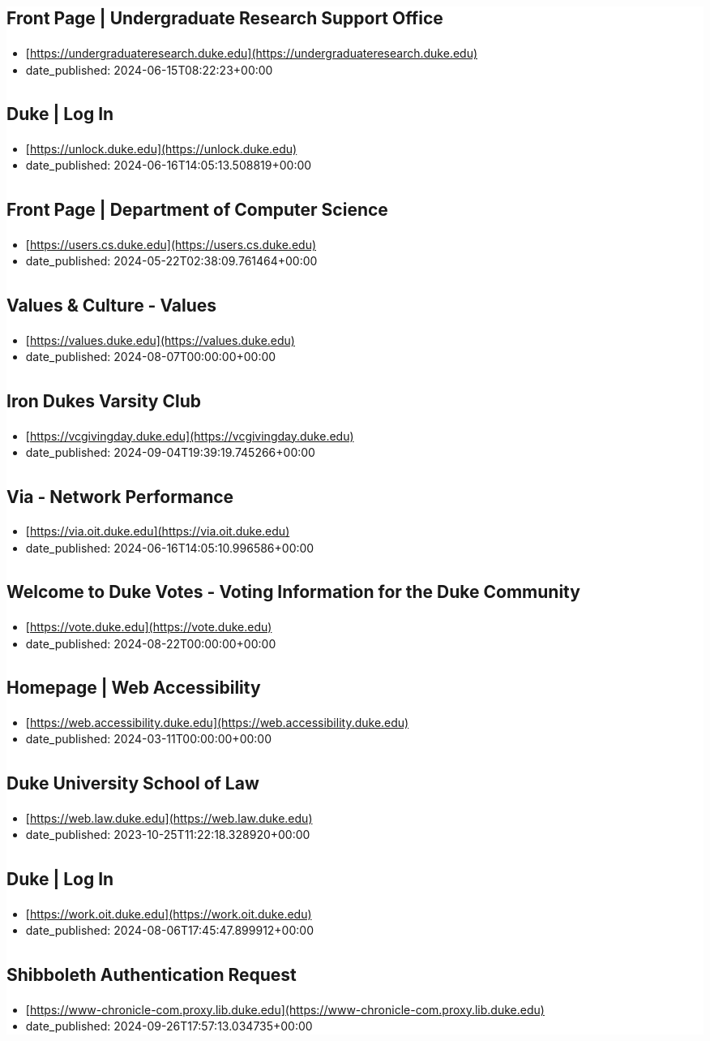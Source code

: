  ## Front Page | Undergraduate Research Support Office
 - [https://undergraduateresearch.duke.edu](https://undergraduateresearch.duke.edu)
 - date_published: 2024-06-15T08:22:23+00:00

 ## Duke | Log In
 - [https://unlock.duke.edu](https://unlock.duke.edu)
 - date_published: 2024-06-16T14:05:13.508819+00:00

 ## Front Page | Department of Computer Science
 - [https://users.cs.duke.edu](https://users.cs.duke.edu)
 - date_published: 2024-05-22T02:38:09.761464+00:00

 ## Values & Culture - Values
 - [https://values.duke.edu](https://values.duke.edu)
 - date_published: 2024-08-07T00:00:00+00:00

 ## Iron Dukes Varsity Club
 - [https://vcgivingday.duke.edu](https://vcgivingday.duke.edu)
 - date_published: 2024-09-04T19:39:19.745266+00:00

 ## Via - Network Performance
 - [https://via.oit.duke.edu](https://via.oit.duke.edu)
 - date_published: 2024-06-16T14:05:10.996586+00:00

 ## Welcome to Duke Votes - Voting Information for the Duke Community
 - [https://vote.duke.edu](https://vote.duke.edu)
 - date_published: 2024-08-22T00:00:00+00:00

 ## Homepage | Web Accessibility
 - [https://web.accessibility.duke.edu](https://web.accessibility.duke.edu)
 - date_published: 2024-03-11T00:00:00+00:00

 ## Duke University School of Law
 - [https://web.law.duke.edu](https://web.law.duke.edu)
 - date_published: 2023-10-25T11:22:18.328920+00:00

 ## Duke | Log In
 - [https://work.oit.duke.edu](https://work.oit.duke.edu)
 - date_published: 2024-08-06T17:45:47.899912+00:00

 ## Shibboleth Authentication Request
 - [https://www-chronicle-com.proxy.lib.duke.edu](https://www-chronicle-com.proxy.lib.duke.edu)
 - date_published: 2024-09-26T17:57:13.034735+00:00
